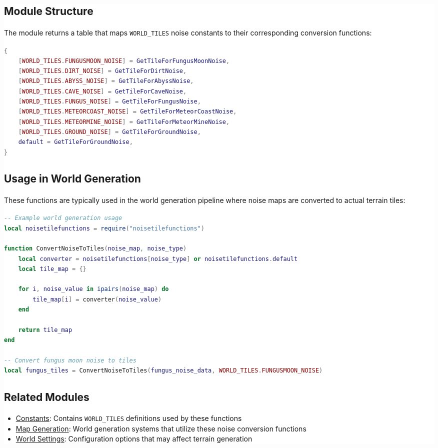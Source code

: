 ## Module Structure

The module returns a table that maps `WORLD_TILES` noise constants to their corresponding conversion functions:

```lua
{
    [WORLD_TILES.FUNGUSMOON_NOISE] = GetTileForFungusMoonNoise,
    [WORLD_TILES.DIRT_NOISE] = GetTileForDirtNoise,
    [WORLD_TILES.ABYSS_NOISE] = GetTileForAbyssNoise,
    [WORLD_TILES.CAVE_NOISE] = GetTileForCaveNoise,
    [WORLD_TILES.FUNGUS_NOISE] = GetTileForFungusNoise,
    [WORLD_TILES.METEORCOAST_NOISE] = GetTileForMeteorCoastNoise,
    [WORLD_TILES.METEORMINE_NOISE] = GetTileForMeteorMineNoise,
    [WORLD_TILES.GROUND_NOISE] = GetTileForGroundNoise,
    default = GetTileForGroundNoise,
}
```

## Usage in World Generation

These functions are typically used in the world generation pipeline where noise maps are converted to actual terrain tiles:

```lua
-- Example world generation usage
local noisetilefunctions = require("noisetilefunctions")

function ConvertNoiseToTiles(noise_map, noise_type)
    local converter = noisetilefunctions[noise_type] or noisetilefunctions.default
    local tile_map = {}
    
    for i, noise_value in ipairs(noise_map) do
        tile_map[i] = converter(noise_value)
    end
    
    return tile_map
end

-- Convert fungus moon noise to tiles
local fungus_tiles = ConvertNoiseToTiles(fungus_noise_data, WORLD_TILES.FUNGUSMOON_NOISE)
```

## Related Modules

- [Constants](./constants.md): Contains `WORLD_TILES` definitions used by these functions
- [Map Generation](../map/): World generation systems that utilize these noise conversion functions
- [World Settings](./config.md): Configuration options that may affect terrain generation
